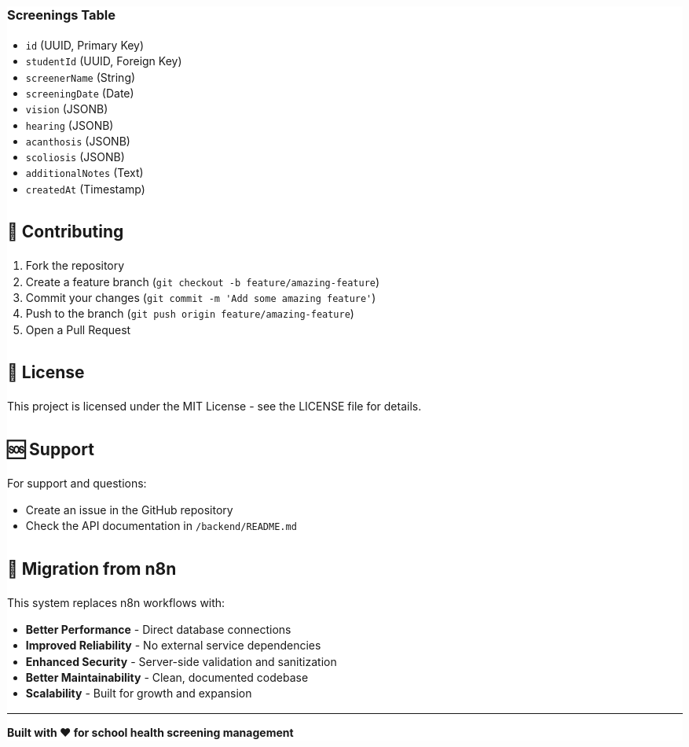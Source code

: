 ### Screenings Table
- `id` (UUID, Primary Key)
- `studentId` (UUID, Foreign Key)
- `screenerName` (String)
- `screeningDate` (Date)
- `vision` (JSONB)
- `hearing` (JSONB)
- `acanthosis` (JSONB)
- `scoliosis` (JSONB)
- `additionalNotes` (Text)
- `createdAt` (Timestamp)

## 🤝 Contributing

1. Fork the repository
2. Create a feature branch (`git checkout -b feature/amazing-feature`)
3. Commit your changes (`git commit -m 'Add some amazing feature'`)
4. Push to the branch (`git push origin feature/amazing-feature`)
5. Open a Pull Request

## 📄 License

This project is licensed under the MIT License - see the LICENSE file for details.

## 🆘 Support

For support and questions:
- Create an issue in the GitHub repository
- Check the API documentation in `/backend/README.md`

## 🔄 Migration from n8n

This system replaces n8n workflows with:
- **Better Performance** - Direct database connections
- **Improved Reliability** - No external service dependencies
- **Enhanced Security** - Server-side validation and sanitization
- **Better Maintainability** - Clean, documented codebase
- **Scalability** - Built for growth and expansion

---

**Built with ❤️ for school health screening management**
